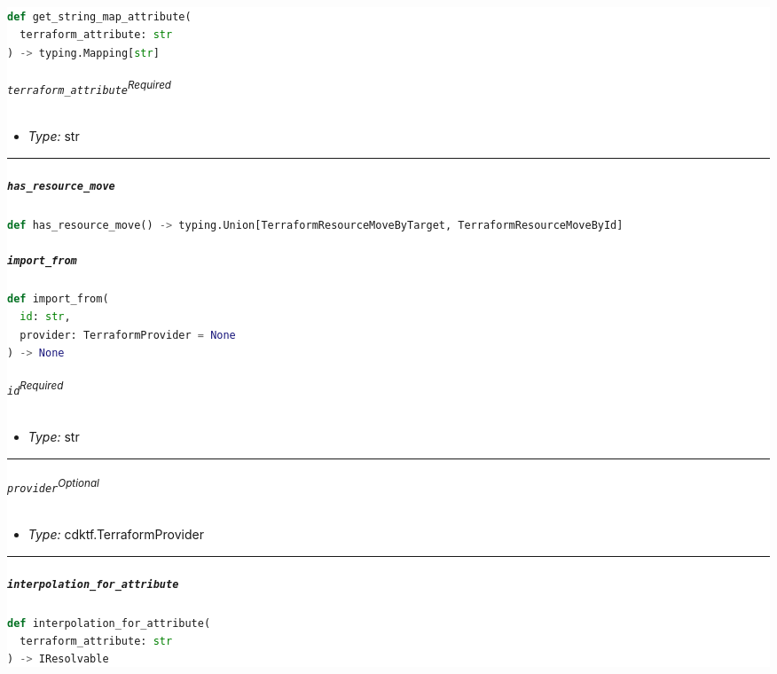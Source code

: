 ```python
def get_string_map_attribute(
  terraform_attribute: str
) -> typing.Mapping[str]
```

###### `terraform_attribute`<sup>Required</sup> <a name="terraform_attribute" id="rhizo-co-terraform-provider-oci.ocvpSddc.OcvpSddc.getStringMapAttribute.parameter.terraformAttribute"></a>

- *Type:* str

---

##### `has_resource_move` <a name="has_resource_move" id="rhizo-co-terraform-provider-oci.ocvpSddc.OcvpSddc.hasResourceMove"></a>

```python
def has_resource_move() -> typing.Union[TerraformResourceMoveByTarget, TerraformResourceMoveById]
```

##### `import_from` <a name="import_from" id="rhizo-co-terraform-provider-oci.ocvpSddc.OcvpSddc.importFrom"></a>

```python
def import_from(
  id: str,
  provider: TerraformProvider = None
) -> None
```

###### `id`<sup>Required</sup> <a name="id" id="rhizo-co-terraform-provider-oci.ocvpSddc.OcvpSddc.importFrom.parameter.id"></a>

- *Type:* str

---

###### `provider`<sup>Optional</sup> <a name="provider" id="rhizo-co-terraform-provider-oci.ocvpSddc.OcvpSddc.importFrom.parameter.provider"></a>

- *Type:* cdktf.TerraformProvider

---

##### `interpolation_for_attribute` <a name="interpolation_for_attribute" id="rhizo-co-terraform-provider-oci.ocvpSddc.OcvpSddc.interpolationForAttribute"></a>

```python
def interpolation_for_attribute(
  terraform_attribute: str
) -> IResolvable
```
